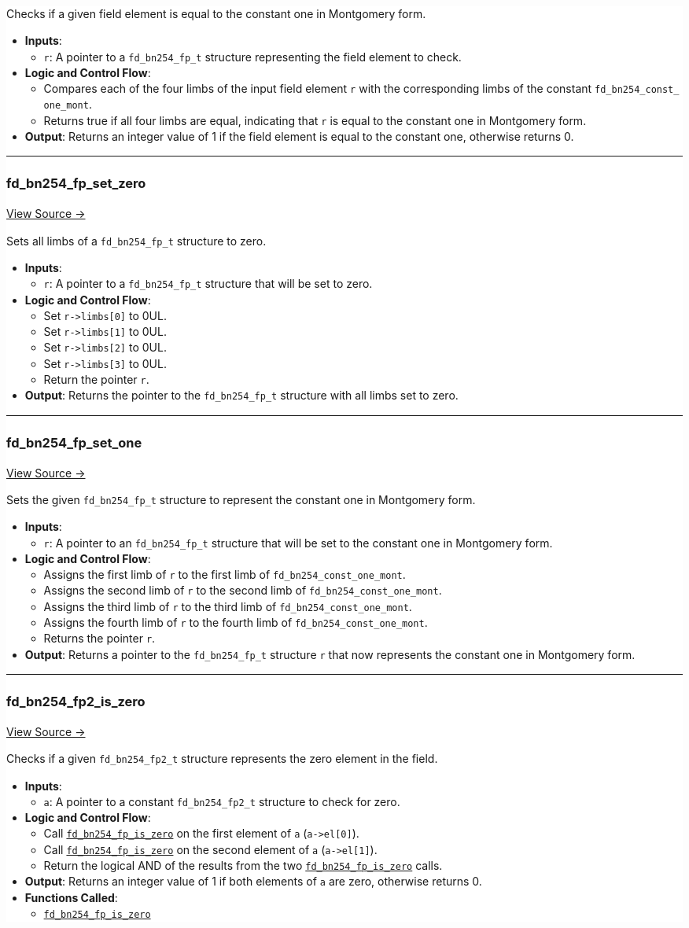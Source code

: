 Checks if a given field element is equal to the constant one in Montgomery form.
- **Inputs**:
    - `r`: A pointer to a `fd_bn254_fp_t` structure representing the field element to check.
- **Logic and Control Flow**:
    - Compares each of the four limbs of the input field element `r` with the corresponding limbs of the constant `fd_bn254_const_one_mont`.
    - Returns true if all four limbs are equal, indicating that `r` is equal to the constant one in Montgomery form.
- **Output**: Returns an integer value of 1 if the field element is equal to the constant one, otherwise returns 0.


---
### fd\_bn254\_fp\_set\_zero
[View Source →](<../../../../../src/ballet/bn254/fd_bn254_internal.h#L65>)

Sets all limbs of a `fd_bn254_fp_t` structure to zero.
- **Inputs**:
    - `r`: A pointer to a `fd_bn254_fp_t` structure that will be set to zero.
- **Logic and Control Flow**:
    - Set `r->limbs[0]` to 0UL.
    - Set `r->limbs[1]` to 0UL.
    - Set `r->limbs[2]` to 0UL.
    - Set `r->limbs[3]` to 0UL.
    - Return the pointer `r`.
- **Output**: Returns the pointer to the `fd_bn254_fp_t` structure with all limbs set to zero.


---
### fd\_bn254\_fp\_set\_one
[View Source →](<../../../../../src/ballet/bn254/fd_bn254_internal.h#L74>)

Sets the given `fd_bn254_fp_t` structure to represent the constant one in Montgomery form.
- **Inputs**:
    - `r`: A pointer to an `fd_bn254_fp_t` structure that will be set to the constant one in Montgomery form.
- **Logic and Control Flow**:
    - Assigns the first limb of `r` to the first limb of `fd_bn254_const_one_mont`.
    - Assigns the second limb of `r` to the second limb of `fd_bn254_const_one_mont`.
    - Assigns the third limb of `r` to the third limb of `fd_bn254_const_one_mont`.
    - Assigns the fourth limb of `r` to the fourth limb of `fd_bn254_const_one_mont`.
    - Returns the pointer `r`.
- **Output**: Returns a pointer to the `fd_bn254_fp_t` structure `r` that now represents the constant one in Montgomery form.


---
### fd\_bn254\_fp2\_is\_zero
[View Source →](<../../../../../src/ballet/bn254/fd_bn254_internal.h#L85>)

Checks if a given `fd_bn254_fp2_t` structure represents the zero element in the field.
- **Inputs**:
    - `a`: A pointer to a constant `fd_bn254_fp2_t` structure to check for zero.
- **Logic and Control Flow**:
    - Call [`fd_bn254_fp_is_zero`](<#fd_bn254_fp_is_zero>) on the first element of `a` (`a->el[0]`).
    - Call [`fd_bn254_fp_is_zero`](<#fd_bn254_fp_is_zero>) on the second element of `a` (`a->el[1]`).
    - Return the logical AND of the results from the two [`fd_bn254_fp_is_zero`](<#fd_bn254_fp_is_zero>) calls.
- **Output**: Returns an integer value of 1 if both elements of `a` are zero, otherwise returns 0.
- **Functions Called**:
    - [`fd_bn254_fp_is_zero`](<#fd_bn254_fp_is_zero>)
